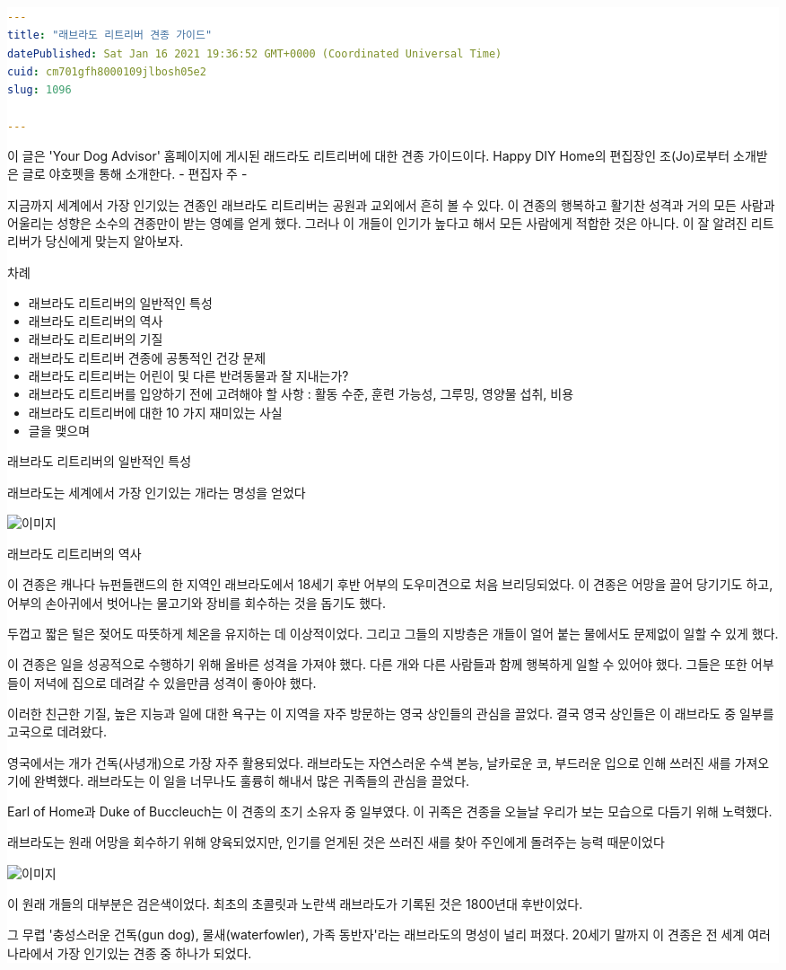 ```yaml
---
title: "래브라도 리트리버 견종 가이드"
datePublished: Sat Jan 16 2021 19:36:52 GMT+0000 (Coordinated Universal Time)
cuid: cm701gfh8000109jlbosh05e2
slug: 1096

---
```



이 글은 'Your Dog Advisor' 홈페이지에 게시된 래드라도 리트리버에 대한 견종 가이드이다. Happy DIY Home의 편집장인 조(Jo)로부터 소개받은 글로 야호펫을 통해 소개한다. - 편집자 주 -

지금까지 세계에서 가장 인기있는 견종인 래브라도 리트리버는 공원과 교외에서 흔히 볼 수 있다. 이 견종의 행복하고 활기찬 성격과 거의 모든 사람과 어울리는 성향은 소수의 견종만이 받는 영예를 얻게 했다. 그러나 이 개들이 인기가 높다고 해서 모든 사람에게 적합한 것은 아니다. 이 잘 알려진 리트리버가 당신에게 맞는지 알아보자.

차례

- 래브라도 리트리버의 일반적인 특성
- 래브라도 리트리버의 역사
- 래브라도 리트리버의 기질
- 래브라도 리트리버 견종에 공통적인 건강 문제
- 래브라도 리트리버는 어린이 및 다른 반려동물과 잘 지내는가?
- 래브라도 리트리버를 입양하기 전에 고려해야 할 사항 : 활동 수준, 훈련 가능성, 그루밍, 영양물 섭취, 비용
- 래브라도 리트리버에 대한 10 가지 재미있는 사실
- 글을 맺으며

래브라도 리트리버의 일반적인 특성

래브라도는 세계에서 가장 인기있는 개라는 명성을 얻었다

![이미지](https://cdn.hashnode.com/res/hashnode/image/upload/v1739251518824/b4beac7f-0199-491b-a1c7-ffc2969a7d29.jpeg)

래브라도 리트리버의 역사

이 견종은 캐나다 뉴펀들랜드의 한 지역인 래브라도에서 18세기 후반 어부의 도우미견으로 처음 브리딩되었다. 이 견종은 어망을 끌어 당기기도 하고, 어부의 손아귀에서 벗어나는 물고기와 장비를 회수하는 것을 돕기도 했다.

두껍고 짧은 털은 젖어도 따뜻하게 체온을 유지하는 데 이상적이었다. 그리고 그들의 지방층은 개들이 얼어 붙는 물에서도 문제없이 일할 수 있게 했다.

이 견종은 일을 성공적으로 수행하기 위해 올바른 성격을 가져야 했다. 다른 개와 다른 사람들과 함께 행복하게 일할 수 있어야 했다. 그들은 또한 어부들이 저녁에 집으로 데려갈 수 있을만큼 성격이 좋아야 했다.

이러한 친근한 기질, 높은 지능과 일에 대한 욕구는 이 지역을 자주 방문하는 영국 상인들의 관심을 끌었다. 결국 영국 상인들은 이 래브라도 중 일부를 고국으로 데려왔다.

영국에서는 개가 건독(사녕개)으로 가장 자주 활용되었다. 래브라도는 자연스러운 수색 본능, 날카로운 코, 부드러운 입으로 인해 쓰러진 새를 가져오기에 완벽했다. 래브라도는 이 일을 너무나도 훌륭히 해내서 많은 귀족들의 관심을 끌었다.

Earl of Home과 Duke of Buccleuch는 이 견종의 초기 소유자 중 일부였다. 이 귀족은 견종을 오늘날 우리가 보는 모습으로 다듬기 위해 노력했다.

래브라도는 원래 어망을 회수하기 위해 양육되었지만, 인기를 얻게된 것은 쓰러진 새를 찾아 주인에게 돌려주는 능력 때문이었다

![이미지](https://cdn.hashnode.com/res/hashnode/image/upload/v1739251520705/e79e50af-924e-4534-899f-d1f461981bc5.jpeg)

이 원래 개들의 대부분은 검은색이었다. 최초의 초콜릿과 노란색 래브라도가 기록된 것은 1800년대 후반이었다.

그 무렵 '충성스러운 건독(gun dog), 물새(waterfowler), 가족 동반자'라는 래브라도의 명성이 널리 퍼졌다. 20세기 말까지 이 견종은 전 세계 여러나라에서 가장 인기있는 견종 중 하나가 되었다.
